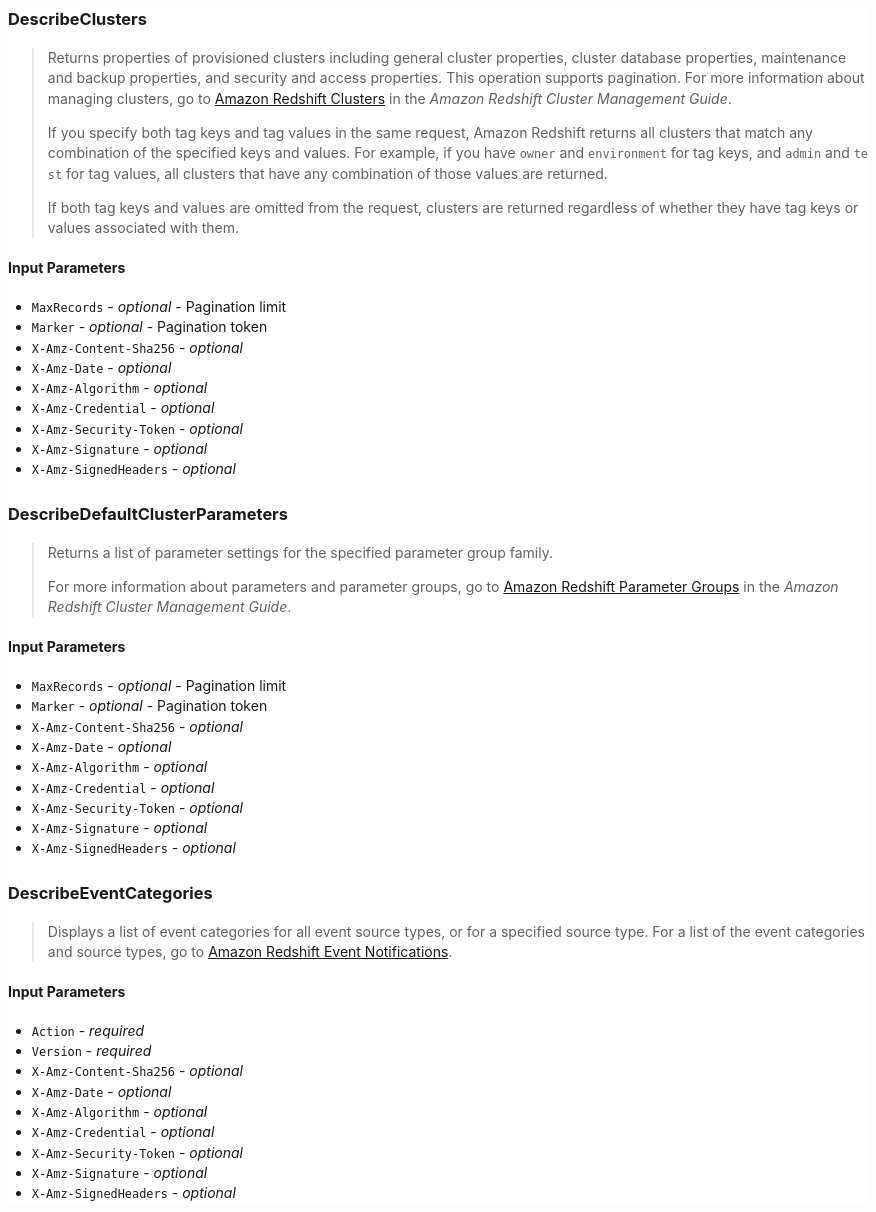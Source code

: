 ### DescribeClusters
<blockquote><p>Returns properties of provisioned clusters including general cluster properties, cluster database properties, maintenance and backup properties, and security and access properties. This operation supports pagination. For more information about managing clusters, go to <a href="http://docs.aws.amazon.com/redshift/latest/mgmt/working-with-clusters.html">Amazon Redshift Clusters</a> in the <i>Amazon Redshift Cluster Management Guide</i>.</p> <p>If you specify both tag keys and tag values in the same request, Amazon Redshift returns all clusters that match any combination of the specified keys and values. For example, if you have <code>owner</code> and <code>environment</code> for tag keys, and <code>admin</code> and <code>test</code> for tag values, all clusters that have any combination of those values are returned.</p> <p>If both tag keys and values are omitted from the request, clusters are returned regardless of whether they have tag keys or values associated with them.</p></blockquote>

#### Input Parameters
* `MaxRecords` - _optional_ - Pagination limit<br/>
* `Marker` - _optional_ - Pagination token<br/>
* `X-Amz-Content-Sha256` - _optional_
* `X-Amz-Date` - _optional_
* `X-Amz-Algorithm` - _optional_
* `X-Amz-Credential` - _optional_
* `X-Amz-Security-Token` - _optional_
* `X-Amz-Signature` - _optional_
* `X-Amz-SignedHeaders` - _optional_

### DescribeDefaultClusterParameters
<blockquote><p>Returns a list of parameter settings for the specified parameter group family.</p> <p> For more information about parameters and parameter groups, go to <a href="http://docs.aws.amazon.com/redshift/latest/mgmt/working-with-parameter-groups.html">Amazon Redshift Parameter Groups</a> in the <i>Amazon Redshift Cluster Management Guide</i>.</p></blockquote>

#### Input Parameters
* `MaxRecords` - _optional_ - Pagination limit<br/>
* `Marker` - _optional_ - Pagination token<br/>
* `X-Amz-Content-Sha256` - _optional_
* `X-Amz-Date` - _optional_
* `X-Amz-Algorithm` - _optional_
* `X-Amz-Credential` - _optional_
* `X-Amz-Security-Token` - _optional_
* `X-Amz-Signature` - _optional_
* `X-Amz-SignedHeaders` - _optional_

### DescribeEventCategories
> Displays a list of event categories for all event source types, or for a specified source type. For a list of the event categories and source types, go to <a href="http://docs.aws.amazon.com/redshift/latest/mgmt/working-with-event-notifications.html">Amazon Redshift Event Notifications</a>.<br/>

#### Input Parameters
* `Action` - _required_
* `Version` - _required_
* `X-Amz-Content-Sha256` - _optional_
* `X-Amz-Date` - _optional_
* `X-Amz-Algorithm` - _optional_
* `X-Amz-Credential` - _optional_
* `X-Amz-Security-Token` - _optional_
* `X-Amz-Signature` - _optional_
* `X-Amz-SignedHeaders` - _optional_
